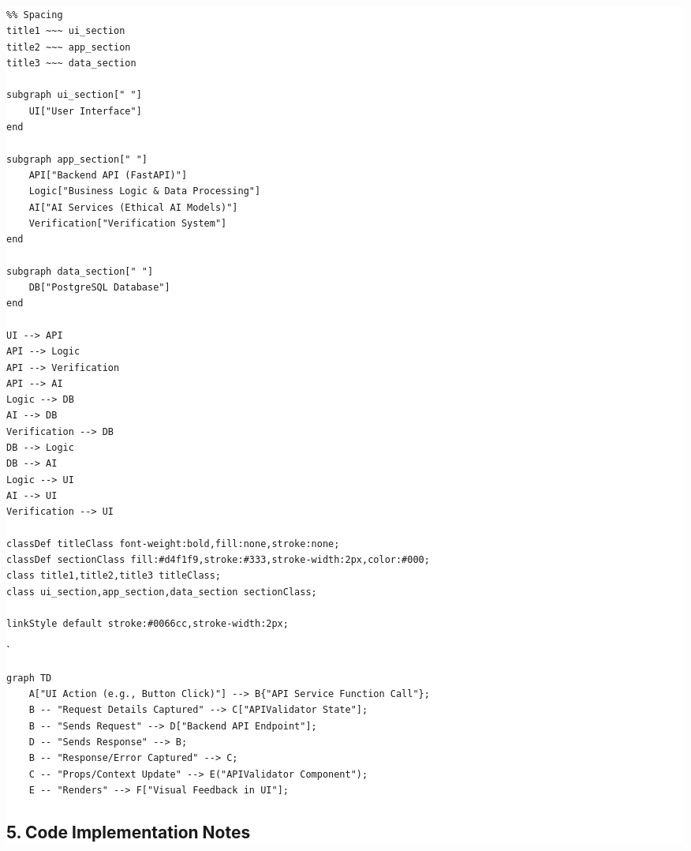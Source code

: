     %% Spacing
    title1 ~~~ ui_section
    title2 ~~~ app_section
    title3 ~~~ data_section

    subgraph ui_section[" "]
        UI["User Interface"]
    end

    subgraph app_section[" "]
        API["Backend API (FastAPI)"]
        Logic["Business Logic & Data Processing"]
        AI["AI Services (Ethical AI Models)"]
        Verification["Verification System"]
    end

    subgraph data_section[" "]
        DB["PostgreSQL Database"]
    end

    UI --> API
    API --> Logic
    API --> Verification
    API --> AI
    Logic --> DB
    AI --> DB
    Verification --> DB
    DB --> Logic
    DB --> AI
    Logic --> UI
    AI --> UI
    Verification --> UI

    classDef titleClass font-weight:bold,fill:none,stroke:none;
    classDef sectionClass fill:#d4f1f9,stroke:#333,stroke-width:2px,color:#000;
    class title1,title2,title3 titleClass;
    class ui_section,app_section,data_section sectionClass;

    linkStyle default stroke:#0066cc,stroke-width:2px;
`

```mermaid
graph TD
    A["UI Action (e.g., Button Click)"] --> B{"API Service Function Call"};
    B -- "Request Details Captured" --> C["APIValidator State"];
    B -- "Sends Request" --> D["Backend API Endpoint"];
    D -- "Sends Response" --> B;
    B -- "Response/Error Captured" --> C;
    C -- "Props/Context Update" --> E("APIValidator Component");
    E -- "Renders" --> F["Visual Feedback in UI"];

```

## 5. Code Implementation Notes

